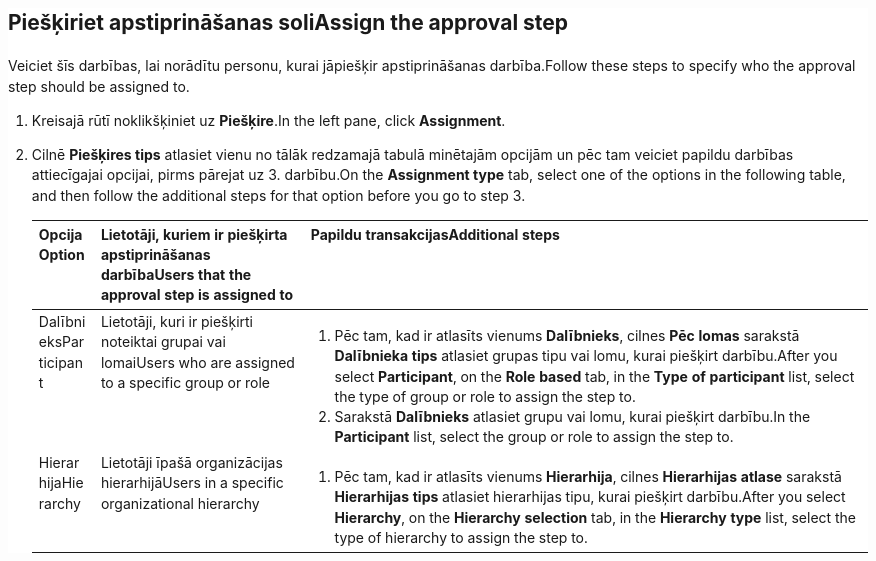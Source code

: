 ## <a name="assign-the-approval-step"></a><span data-ttu-id="c16e2-148">Piešķiriet apstiprināšanas soli</span><span class="sxs-lookup"><span data-stu-id="c16e2-148">Assign the approval step</span></span>

<span data-ttu-id="c16e2-149">Veiciet šīs darbības, lai norādītu personu, kurai jāpiešķir apstiprināšanas darbība.</span><span class="sxs-lookup"><span data-stu-id="c16e2-149">Follow these steps to specify who the approval step should be assigned to.</span></span>

1. <span data-ttu-id="c16e2-150">Kreisajā rūtī noklikšķiniet uz **Piešķire**.</span><span class="sxs-lookup"><span data-stu-id="c16e2-150">In the left pane, click **Assignment**.</span></span>
2. <span data-ttu-id="c16e2-151">Cilnē **Piešķires tips** atlasiet vienu no tālāk redzamajā tabulā minētajām opcijām un pēc tam veiciet papildu darbības attiecīgajai opcijai, pirms pārejat uz 3. darbību.</span><span class="sxs-lookup"><span data-stu-id="c16e2-151">On the **Assignment type** tab, select one of the options in the following table, and then follow the additional steps for that option before you go to step 3.</span></span>

    <table>
    <thead>
    <tr>
    <th><span data-ttu-id="c16e2-152">Opcija</span><span class="sxs-lookup"><span data-stu-id="c16e2-152">Option</span></span></th>
    <th><span data-ttu-id="c16e2-153">Lietotāji, kuriem ir piešķirta apstiprināšanas darbība</span><span class="sxs-lookup"><span data-stu-id="c16e2-153">Users that the approval step is assigned to</span></span></th>
    <th><span data-ttu-id="c16e2-154">Papildu transakcijas</span><span class="sxs-lookup"><span data-stu-id="c16e2-154">Additional steps</span></span></th>
    </tr>
    </thead>
    <tbody>
    <tr>
    <td><span data-ttu-id="c16e2-155">Dalībnieks</span><span class="sxs-lookup"><span data-stu-id="c16e2-155">Participant</span></span></td>
    <td><span data-ttu-id="c16e2-156">Lietotāji, kuri ir piešķirti noteiktai grupai vai lomai</span><span class="sxs-lookup"><span data-stu-id="c16e2-156">Users who are assigned to a specific group or role</span></span></td>
    <td>
    <ol>
    <li><span data-ttu-id="c16e2-157">Pēc tam, kad ir atlasīts vienums <strong>Dalībnieks</strong>, cilnes <strong>Pēc lomas</strong> sarakstā <strong>Dalībnieka tips</strong> atlasiet grupas tipu vai lomu, kurai piešķirt darbību.</span><span class="sxs-lookup"><span data-stu-id="c16e2-157">After you select <strong>Participant</strong>, on the <strong>Role based</strong> tab, in the <strong>Type of participant</strong> list, select the type of group or role to assign the step to.</span></span></li>
    <li><span data-ttu-id="c16e2-158">Sarakstā <strong>Dalībnieks</strong> atlasiet grupu vai lomu, kurai piešķirt darbību.</span><span class="sxs-lookup"><span data-stu-id="c16e2-158">In the <strong>Participant</strong> list, select the group or role to assign the step to.</span></span></li>
    </ol>
    </td>
    </tr>
    <tr>
    <td><span data-ttu-id="c16e2-159">Hierarhija</span><span class="sxs-lookup"><span data-stu-id="c16e2-159">Hierarchy</span></span></td>
    <td><span data-ttu-id="c16e2-160">Lietotāji īpašā organizācijas hierarhijā</span><span class="sxs-lookup"><span data-stu-id="c16e2-160">Users in a specific organizational hierarchy</span></span></td>
    <td>
    <ol>
    <li><span data-ttu-id="c16e2-161">Pēc tam, kad ir atlasīts vienums <strong>Hierarhija</strong>, cilnes <strong>Hierarhijas atlase</strong> sarakstā <strong>Hierarhijas tips</strong> atlasiet hierarhijas tipu, kurai piešķirt darbību.</span><span class="sxs-lookup"><span data-stu-id="c16e2-161">After you select <strong>Hierarchy</strong>, on the <strong>Hierarchy selection</strong> tab, in the <strong>Hierarchy type</strong> list, select the type of hierarchy to assign the step to.</span></span></li>